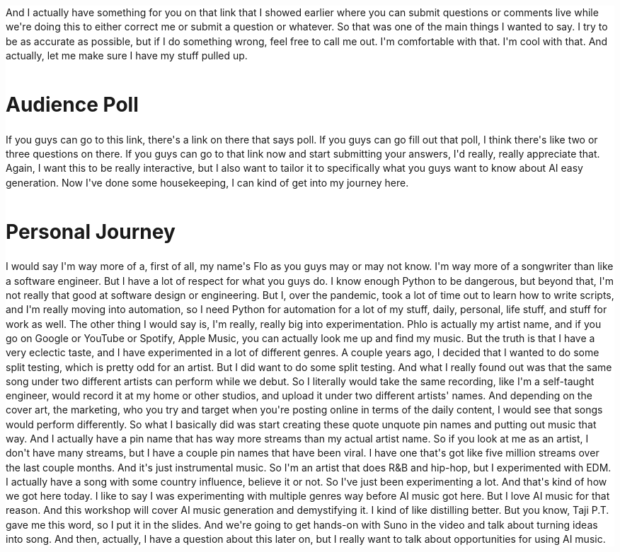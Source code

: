 And I actually have something for you on that link that I showed earlier where you can submit questions or comments live while we're doing this to either correct me or submit a question or whatever.
So that was one of the main things I wanted to say.
I try to be as accurate as possible, but if I do something wrong, feel free to call me out.
I'm comfortable with that.
I'm cool with that.
And actually, let me make sure I have my stuff pulled up.

# Audience Poll
If you guys can go to this link, there's a link on there that says poll.
If you guys can go fill out that poll, I think there's like two or three questions on there.
If you guys can go to that link now and start submitting your answers, I'd really, really appreciate that.
Again, I want this to be really interactive, but I also want to tailor it to specifically what you guys want to know about AI easy generation.
Now I've done some housekeeping, I can kind of get into my journey here.

# Personal Journey
I would say I'm way more of a, first of all, my name's Flo as you guys may or may not know.
I'm way more of a songwriter than like a software engineer.
But I have a lot of respect for what you guys do.
I know enough Python to be dangerous, but beyond that, I'm not really that good at software design or engineering.
But I, over the pandemic, took a lot of time out to learn how to write scripts, and I'm really moving into automation, so I need Python for automation for a lot of my stuff, daily, personal, life stuff, and stuff for work as well.
The other thing I would say is,
I'm really, really big into experimentation.
Phlo is actually my artist name, and if you go on Google or YouTube or Spotify, Apple Music, you can actually look me up and find my music.
But the truth is that I have a very eclectic taste, and I have experimented in a lot of different genres.
A couple years ago, I decided that I wanted to do some split testing, which is pretty odd for an artist.
But I did want to do some split testing.
And what I really found out was that the same song under two different artists can perform while we debut.
So I literally would take the same recording, like I'm a self-taught engineer, would record it at my home or other studios, and upload it under two different artists' names.
And depending on the cover art, the marketing, who you try and target when you're posting online in terms of the daily content, I would see that songs would perform differently.
So what I basically did was start creating these quote unquote pin names and putting out music that way.
And I actually have a pin name that has way more streams than my actual artist name.
So if you look at me as an artist, I don't have many streams, but I have a couple pin names that have been viral.
I have one that's got like five million streams over the last couple months.
And it's just instrumental music.
So I'm an artist that does R&B and hip-hop, but I experimented with EDM.
I actually have a song with some country influence, believe it or not.
So I've just been experimenting a lot.
And that's kind of how we got here today.
I like to say I was experimenting with multiple genres way before AI music got here.
But I love AI music for that reason.
And this workshop will cover AI music generation and demystifying it.
I kind of like distilling better.
But you know, Taji P.T.
gave me this word, so I put it in the slides.
And we're going to get hands-on with Suno in the video and talk about turning ideas into song.
And then, actually, I have a question about this later on, but I really want to talk about opportunities for using AI music.